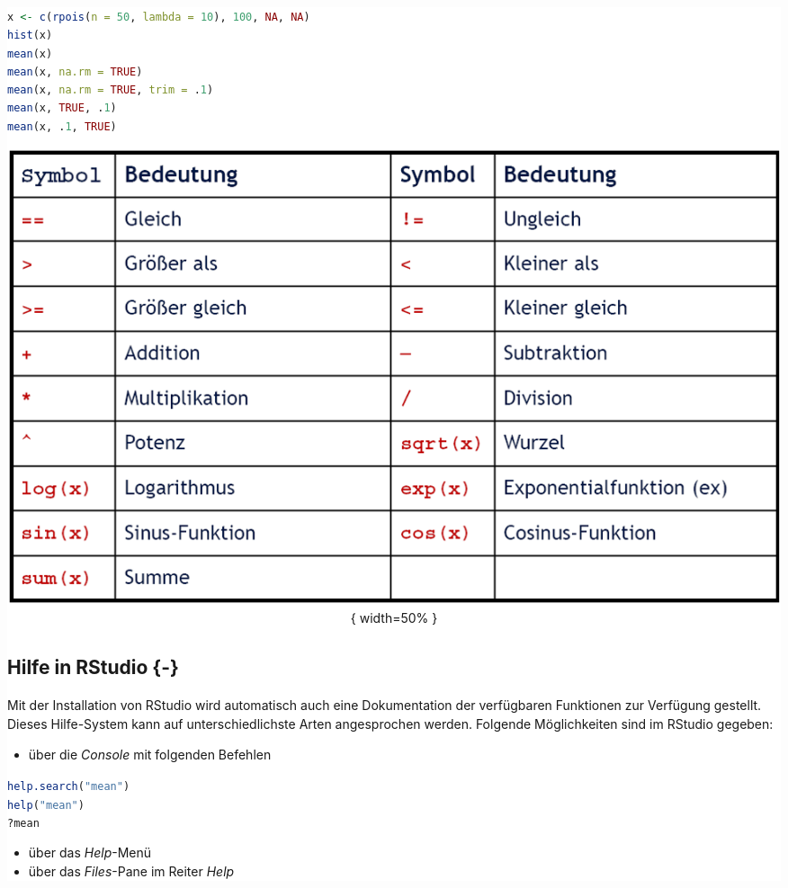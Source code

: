 
```r
x <- c(rpois(n = 50, lambda = 10), 100, NA, NA)
hist(x)
mean(x)
mean(x, na.rm = TRUE)
mean(x, na.rm = TRUE, trim = .1)
mean(x, TRUE, .1)
mean(x, .1, TRUE)
```

<center>

![**Tabelle 1**: Operatoren und Funktionen](Images/02_R_Operatoren.PNG){ width=50% } 

</center>

## Hilfe in RStudio {-}

Mit der Installation von RStudio wird automatisch auch eine Dokumentation der verfügbaren Funktionen zur Verfügung gestellt. Dieses Hilfe-System kann auf unterschiedlichste Arten angesprochen werden. Folgende Möglichkeiten sind im RStudio gegeben:

* über die *Console* mit folgenden Befehlen

```r
help.search("mean")
help("mean")
?mean
```
* über das *Help*-Menü
* über das *Files*-Pane im Reiter *Help*

